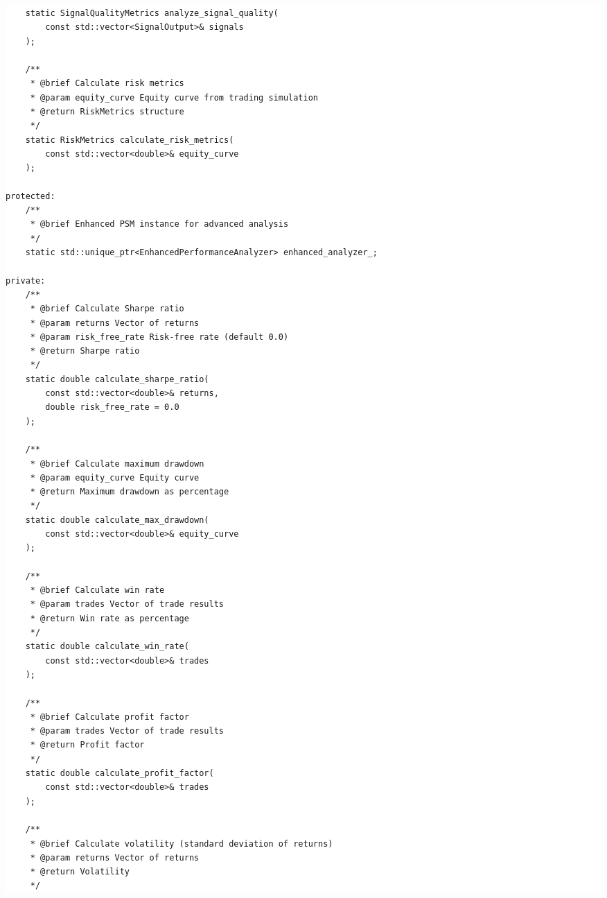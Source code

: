 ```
    static SignalQualityMetrics analyze_signal_quality(
        const std::vector<SignalOutput>& signals
    );
    
    /**
     * @brief Calculate risk metrics
     * @param equity_curve Equity curve from trading simulation
     * @return RiskMetrics structure
     */
    static RiskMetrics calculate_risk_metrics(
        const std::vector<double>& equity_curve
    );

protected:
    /**
     * @brief Enhanced PSM instance for advanced analysis
     */
    static std::unique_ptr<EnhancedPerformanceAnalyzer> enhanced_analyzer_;

private:
    /**
     * @brief Calculate Sharpe ratio
     * @param returns Vector of returns
     * @param risk_free_rate Risk-free rate (default 0.0)
     * @return Sharpe ratio
     */
    static double calculate_sharpe_ratio(
        const std::vector<double>& returns,
        double risk_free_rate = 0.0
    );
    
    /**
     * @brief Calculate maximum drawdown
     * @param equity_curve Equity curve
     * @return Maximum drawdown as percentage
     */
    static double calculate_max_drawdown(
        const std::vector<double>& equity_curve
    );
    
    /**
     * @brief Calculate win rate
     * @param trades Vector of trade results
     * @return Win rate as percentage
     */
    static double calculate_win_rate(
        const std::vector<double>& trades
    );
    
    /**
     * @brief Calculate profit factor
     * @param trades Vector of trade results
     * @return Profit factor
     */
    static double calculate_profit_factor(
        const std::vector<double>& trades
    );
    
    /**
     * @brief Calculate volatility (standard deviation of returns)
     * @param returns Vector of returns
     * @return Volatility
     */
```